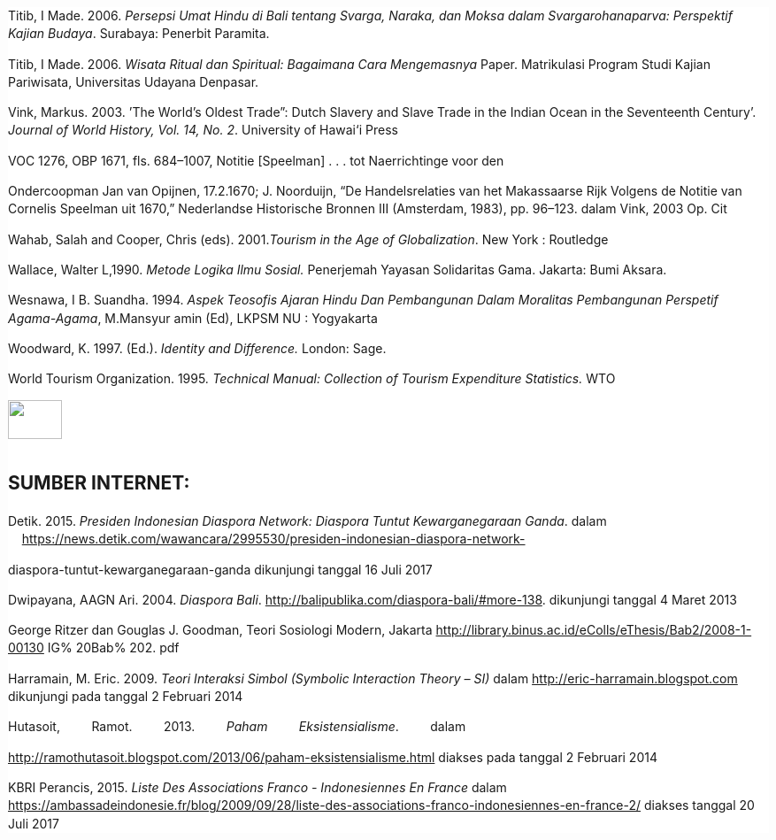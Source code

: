 <p><span class="font3">Titib, I Made. 2006. </span><span class="font3" style="font-style:italic;">Persepsi Umat Hindu di Bali tentang Svarga, Naraka, dan Moksa dalam Svargarohanaparva: Perspektif Kajian Budaya</span><span class="font3">. Surabaya: Penerbit Paramita.</span></p>
<p><span class="font3">Titib, I Made. 2006. </span><span class="font3" style="font-style:italic;">Wisata Ritual dan Spiritual: Bagaimana Cara Mengemasnya</span><span class="font3"> Paper. Matrikulasi Program Studi Kajian Pariwisata, Universitas Udayana Denpasar.</span></p>
<p><span class="font3">Vink, Markus. 2003. ’The World’s Oldest Trade”: Dutch Slavery and Slave Trade in the Indian Ocean in the Seventeenth Century’. </span><span class="font3" style="font-style:italic;">Journal of World History, Vol. 14, No. 2</span><span class="font3">. University of Hawai‘i Press</span></p>
<p><span class="font3">VOC 1276, OBP 1671, fls. 684–1007, Notitie [Speelman] . . . tot Naerrichtinge voor den</span></p>
<p><span class="font3">Ondercoopman Jan van Opijnen, 17.2.1670; J. Noorduijn, “De Handelsrelaties van het Makassaarse Rijk Volgens de Notitie van Cornelis Speelman uit 1670,” Nederlandse Historische Bronnen III (Amsterdam, 1983), pp. 96–123. dalam Vink, 2003 Op. Cit</span></p>
<p><span class="font3">Wahab, Salah and Cooper, Chris (eds). 2001.</span><span class="font3" style="font-style:italic;">Tourism in the Age of Globalization</span><span class="font3">. New York : Routledge</span></p>
<p><span class="font3">Wallace, Walter L,1990. </span><span class="font3" style="font-style:italic;">Metode Logika Ilmu Sosial.</span><span class="font3"> Penerjemah Yayasan Solidaritas Gama. Jakarta: Bumi Aksara.</span></p>
<p><span class="font3">Wesnawa, I B. Suandha. 1994. </span><span class="font3" style="font-style:italic;">Aspek Teosofis Ajaran Hindu Dan Pembangunan Dalam Moralitas Pembangunan Perspetif Agama-Agama</span><span class="font3">, M.Mansyur amin (Ed), LKPSM NU : Yogyakarta</span></p>
<p><span class="font3">Woodward, K. 1997. (Ed.). </span><span class="font3" style="font-style:italic;">Identity and Difference.</span><span class="font3"> London: Sage.</span></p>
<p><span class="font3">World Tourism Organization. 1995</span><span class="font3" style="font-style:italic;">. Technical Manual: Collection of Tourism Expenditure Statistics. </span><span class="font3">WTO</span></p><img src="https://jurnal.harianregional.com/media/35370-28.jpg" alt="" style="width:46pt;height:33pt;">
<h2><a name="bookmark36"></a><span class="font3" style="font-weight:bold;"><a name="bookmark37"></a>SUMBER INTERNET:</span></h2>
<p><span class="font3">Detik. 2015. </span><span class="font3" style="font-style:italic;">Presiden Indonesian Diaspora Network: Diaspora Tuntut Kewarganegaraan Ganda</span><span class="font3">. dalam &nbsp;&nbsp;&nbsp;&nbsp;</span><a href="https://news.detik.com/wawancara/2995530/presiden-indonesian-diaspora-network-"><span class="font3">https://news.detik.com/wawancara/2995530/presiden-indonesian-diaspora-network-</span></a></p>
<p><span class="font3">diaspora-tuntut-kewarganegaraan-ganda dikunjungi tanggal 16 Juli 2017</span></p>
<p><span class="font3">Dwipayana, AAGN Ari. 2004. </span><span class="font3" style="font-style:italic;">Diaspora Bali</span><span class="font3">. </span><a href="http://balipublika.com/diaspora-bali/%23more-138"><span class="font3">http://balipublika.com/diaspora-bali/#more-138</span></a><span class="font3">. dikunjungi tanggal 4 Maret 2013</span></p>
<p><span class="font3">George Ritzer dan Gouglas J. Goodman, Teori Sosiologi Modern, Jakarta </span><a href="http://library.binus.ac.id/eColls/eThesis/Bab2/2008-1-00130"><span class="font3">http://library.binus.ac.id/eColls/eThesis/Bab2/2008-1-00130</span></a><span class="font3"> IG% 20Bab% 202. pdf</span></p>
<p><span class="font3">Harramain, M. Eric. 2009. </span><span class="font3" style="font-style:italic;">Teori Interaksi Simbol (Symbolic Interaction Theory – SI)</span><span class="font3"> dalam </span><a href="http://eric-harramain.blogspot.com"><span class="font3">http://eric-harramain.blogspot.com</span></a><span class="font3"> dikunjungi pada tanggal 2 Februari 2014</span></p>
<p><span class="font3">Hutasoit, &nbsp;&nbsp;&nbsp;&nbsp;&nbsp;&nbsp;&nbsp;&nbsp;Ramot. &nbsp;&nbsp;&nbsp;&nbsp;&nbsp;&nbsp;&nbsp;&nbsp;2013. &nbsp;&nbsp;&nbsp;&nbsp;&nbsp;&nbsp;&nbsp;&nbsp;</span><span class="font3" style="font-style:italic;">Paham &nbsp;&nbsp;&nbsp;&nbsp;&nbsp;&nbsp;&nbsp;&nbsp;Eksistensialisme</span><span class="font3">. &nbsp;&nbsp;&nbsp;&nbsp;&nbsp;&nbsp;&nbsp;&nbsp;dalam</span></p>
<p><a href="http://ramothutasoit.blogspot.com/2013/06/paham-eksistensialisme.html"><span class="font3">http://ramothutasoit.blogspot.com/2013/06/paham-eksistensialisme.html</span></a><span class="font3"> diakses pada tanggal 2 Februari 2014</span></p>
<p><span class="font3">KBRI Perancis, 2015. </span><span class="font3" style="font-style:italic;">Liste Des Associations Franco - Indonesiennes En France</span><span class="font3"> dalam </span><a href="https://ambassadeindonesie.fr/blog/2009/09/28/liste-des-associations-franco-indonesiennes-en-france-2/"><span class="font3">https://ambassadeindonesie.fr/blog/2009/09/28/liste-des-associations-franco-indonesiennes-en-france-2/</span></a><span class="font3"> diakses tanggal 20 Juli 2017</span></p>